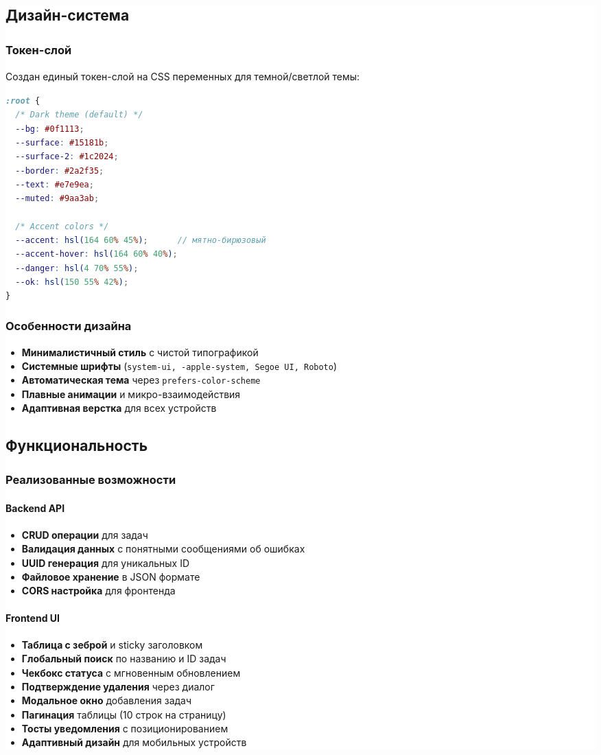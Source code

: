 ## Дизайн-система

### Токен-слой
Создан единый токен-слой на CSS переменных для темной/светлой темы:

```scss
:root {
  /* Dark theme (default) */
  --bg: #0f1113;
  --surface: #15181b;
  --surface-2: #1c2024;
  --border: #2a2f35;
  --text: #e7e9ea;
  --muted: #9aa3ab;
  
  /* Accent colors */
  --accent: hsl(164 60% 45%);      // мятно-бирюзовый
  --accent-hover: hsl(164 60% 40%);
  --danger: hsl(4 70% 55%);
  --ok: hsl(150 55% 42%);
}
```

### Особенности дизайна
- **Минималистичный стиль** с чистой типографикой
- **Системные шрифты** (`system-ui, -apple-system, Segoe UI, Roboto`)
- **Автоматическая тема** через `prefers-color-scheme`
- **Плавные анимации** и микро-взаимодействия
- **Адаптивная верстка** для всех устройств

## Функциональность

### Реализованные возможности

#### Backend API
- **CRUD операции** для задач
- **Валидация данных** с понятными сообщениями об ошибках
- **UUID генерация** для уникальных ID
- **Файловое хранение** в JSON формате
- **CORS настройка** для фронтенда

#### Frontend UI
- **Таблица с зеброй** и sticky заголовком
- **Глобальный поиск** по названию и ID задач
- **Чекбокс статуса** с мгновенным обновлением
- **Подтверждение удаления** через диалог
- **Модальное окно** добавления задач
- **Пагинация** таблицы (10 строк на страницу)
- **Тосты уведомления** с позиционированием
- **Адаптивный дизайн** для мобильных устройств
